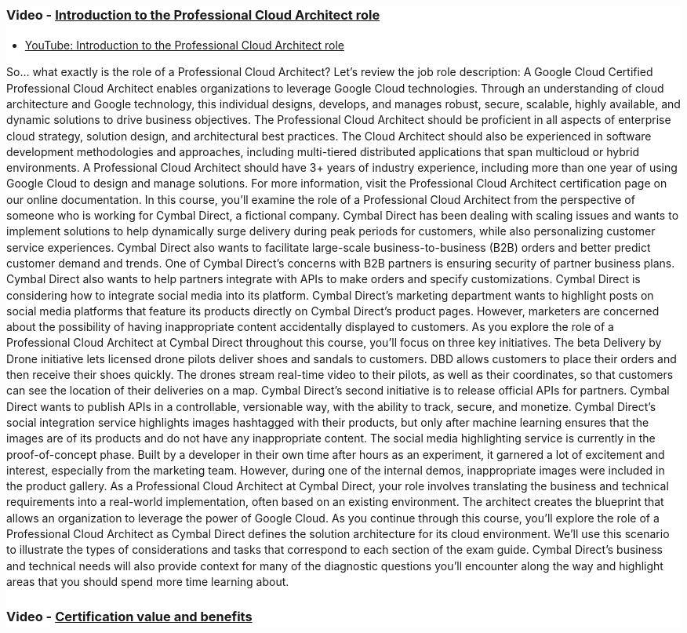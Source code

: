 ### Video - [Introduction to the Professional Cloud Architect role](https://www.cloudskillsboost.google/course_templates/78/video/531930)

- [YouTube: Introduction to the Professional Cloud Architect role](https://www.youtube.com/watch?v=ENsyRkhZmvg)

So… what exactly is the role of a Professional Cloud Architect? Let’s review the job role description: A Google Cloud Certified Professional Cloud Architect enables organizations to leverage Google Cloud technologies. Through an understanding of cloud architecture and Google technology, this individual designs, develops, and manages robust, secure, scalable, highly available, and dynamic solutions to drive business objectives. The Professional Cloud Architect should be proficient in all aspects of enterprise cloud strategy, solution design, and architectural best practices. The Cloud Architect should also be experienced in software development methodologies and approaches, including multi-tiered distributed applications that span multicloud or hybrid environments. A Professional Cloud Architect should have 3+ years of industry experience, including more than one year of using Google Cloud to design and manage solutions. For more information, visit the Professional Cloud Architect certification page on our online documentation. In this course, you’ll examine the role of a Professional Cloud Architect from the perspective of someone who is working for Cymbal Direct, a fictional company. Cymbal Direct has been dealing with scaling issues and wants to implement solutions to help dynamically surge delivery during peak periods for customers, while also personalizing customer service experiences. Cymbal Direct also wants to facilitate large-scale business-to-business (B2B) orders and better predict customer demand and trends. One of Cymbal Direct’s concerns with B2B partners is ensuring security of partner business plans. Cymbal Direct also wants to help partners integrate with APIs to make orders and specify customizations. Cymbal Direct is considering how to integrate social media into its platform. Cymbal Direct’s marketing department wants to highlight posts on social media platforms that feature its products directly on Cymbal Direct’s product pages. However, marketers are concerned about the possibility of having inappropriate content accidentally displayed to customers. As you explore the role of a Professional Cloud Architect at Cymbal Direct throughout this course, you’ll focus on three key initiatives. The beta Delivery by Drone initiative lets licensed drone pilots deliver shoes and sandals to customers. DBD allows customers to place their orders and then receive their shoes quickly. The drones stream real-time video to their pilots, as well as their coordinates, so that customers can see the location of their deliveries on a map. Cymbal Direct’s second initiative is to release official APIs for partners. Cymbal Direct wants to publish APIs in a controllable, versionable way, with the ability to track, secure, and monetize. Cymbal Direct’s social integration service highlights images hashtagged with their products, but only after machine learning ensures that the images are of its products and do not have any inappropriate content. The social media highlighting service is currently in the proof-of-concept phase. Built by a developer in their own time after hours as an experiment, it garnered a lot of excitement and interest, especially from the marketing team. However, during one of the internal demos, inappropriate images were included in the product gallery. As a Professional Cloud Architect at Cymbal Direct, your role involves translating the business and technical requirements into a real-world implementation, often based on an existing environment. The architect creates the blueprint that allows an organization to leverage the power of Google Cloud. As you continue through this course, you’ll explore the role of a Professional Cloud Architect as Cymbal Direct defines the solution architecture for its cloud environment. We’ll use this scenario to illustrate the types of considerations and tasks that correspond to each section of the exam guide. Cymbal Direct’s business and technical needs will also provide context for many of the diagnostic questions you’ll encounter along the way and highlight areas that you should spend more time learning about.

### Video - [Certification value and benefits](https://www.cloudskillsboost.google/course_templates/78/video/531931)
